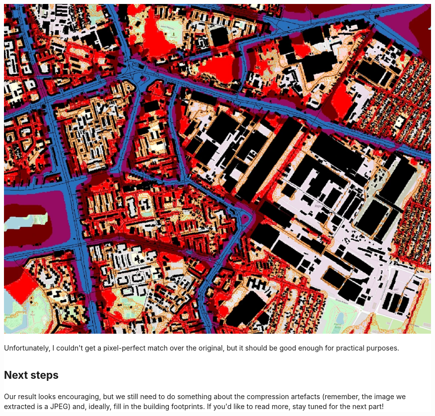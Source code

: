 <a href="/assets/lzsn-georeferenced-detail.webp" target="_blank"><img src="/assets/lzsn-georeferenced-detail-med.webp"></a>

Unfortunately, I couldn't get a pixel-perfect match over the original, but it should be good enough for practical purposes.

## Next steps

Our result looks encouraging, but we still need to do something about the compression artefacts (remember, the image we extracted is a JPEG) and, ideally, fill in the building footprints.
If you'd like to read more, stay tuned for the next part!
